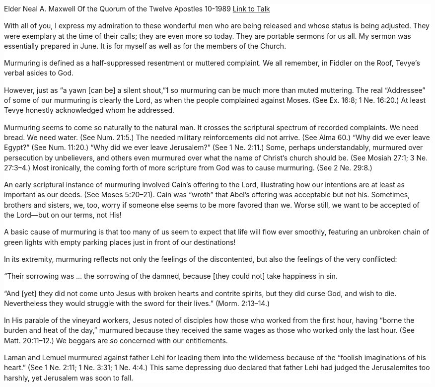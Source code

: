 Elder Neal A. Maxwell
Of the Quorum of the Twelve Apostles
10-1989
[Link to Talk](https://www.churchofjesuschrist.org/study/general-conference/1989/10/murmur-not?lang=eng)

With all of you, I express my admiration to these wonderful men who are being released and whose status is being adjusted. They were exemplary at the time of their calls; they are even more so today. They are portable sermons for us all. My sermon was essentially prepared in June. It is for myself as well as for the members of the Church.

Murmuring is defined as a half-suppressed resentment or muttered complaint. We all remember, in Fiddler on the Roof, Tevye’s verbal asides to God.

However, just as “a yawn [can be] a silent shout,”1 so murmuring can be much more than muted muttering. The real “Addressee” of some of our murmuring is clearly the Lord, as when the people complained against Moses. (See Ex. 16:8; 1 Ne. 16:20.) At least Tevye honestly acknowledged whom he addressed.

Murmuring seems to come so naturally to the natural man. It crosses the scriptural spectrum of recorded complaints. We need bread. We need water. (See Num. 21:5.) The needed military reinforcements did not arrive. (See Alma 60.) “Why did we ever leave Egypt?” (See Num. 11:20.) “Why did we ever leave Jerusalem?” (See 1 Ne. 2:11.) Some, perhaps understandably, murmured over persecution by unbelievers, and others even murmured over what the name of Christ’s church should be. (See Mosiah 27:1; 3 Ne. 27:3–4.) Most ironically, the coming forth of more scripture from God was to cause murmuring. (See 2 Ne. 29:8.)

An early scriptural instance of murmuring involved Cain’s offering to the Lord, illustrating how our intentions are at least as important as our deeds. (See Moses 5:20–21). Cain was “wroth” that Abel’s offering was acceptable but not his. Sometimes, brothers and sisters, we, too, worry if someone else seems to be more favored than we. Worse still, we want to be accepted of the Lord—but on our terms, not His!

A basic cause of murmuring is that too many of us seem to expect that life will flow ever smoothly, featuring an unbroken chain of green lights with empty parking places just in front of our destinations!

In its extremity, murmuring reflects not only the feelings of the discontented, but also the feelings of the very conflicted:

“Their sorrowing was … the sorrowing of the damned, because [they could not] take happiness in sin.

“And [yet] they did not come unto Jesus with broken hearts and contrite spirits, but they did curse God, and wish to die. Nevertheless they would struggle with the sword for their lives.” (Morm. 2:13–14.)

In His parable of the vineyard workers, Jesus noted of disciples how those who worked from the first hour, having “borne the burden and heat of the day,” murmured because they received the same wages as those who worked only the last hour. (See Matt. 20:11–12.) We beggars are so concerned with our entitlements.

Laman and Lemuel murmured against father Lehi for leading them into the wilderness because of the “foolish imaginations of his heart.” (See 1 Ne. 2:11; 1 Ne. 3:31; 1 Ne. 4:4.) This same depressing duo declared that father Lehi had judged the Jerusalemites too harshly, yet Jerusalem was soon to fall.
